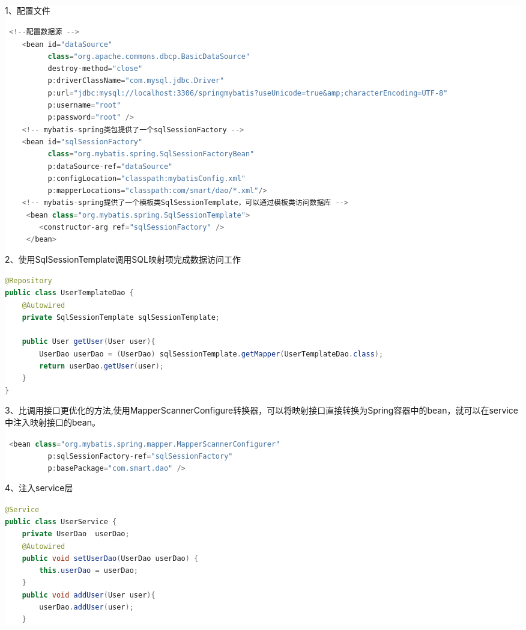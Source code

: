 1、配置文件

```java
 <!--配置数据源 -->
    <bean id="dataSource"
          class="org.apache.commons.dbcp.BasicDataSource"
          destroy-method="close"
          p:driverClassName="com.mysql.jdbc.Driver"
          p:url="jdbc:mysql://localhost:3306/springmybatis?useUnicode=true&amp;characterEncoding=UTF-8"
          p:username="root"
          p:password="root" />
    <!-- mybatis-spring类包提供了一个sqlSessionFactory -->
    <bean id="sqlSessionFactory"
          class="org.mybatis.spring.SqlSessionFactoryBean"
          p:dataSource-ref="dataSource"
          p:configLocation="classpath:mybatisConfig.xml"
          p:mapperLocations="classpath:com/smart/dao/*.xml"/>
    <!-- mybatis-spring提供了一个模板类SqlSessionTemplate，可以通过模板类访问数据库 -->
     <bean class="org.mybatis.spring.SqlSessionTemplate">
        <constructor-arg ref="sqlSessionFactory" />
     </bean>
```

2、使用SqlSessionTemplate调用SQL映射项完成数据访问工作

```java
@Repository
public class UserTemplateDao {
    @Autowired
    private SqlSessionTemplate sqlSessionTemplate;
    
    public User getUser(User user){
        UserDao userDao = (UserDao) sqlSessionTemplate.getMapper(UserTemplateDao.class);
        return userDao.getUser(user);
    }
}
```

3、比调用接口更优化的方法,使用MapperScannerConfigure转换器，可以将映射接口直接转换为Spring容器中的bean，就可以在service中注入映射接口的bean。

```java
 <bean class="org.mybatis.spring.mapper.MapperScannerConfigurer"
          p:sqlSessionFactory-ref="sqlSessionFactory"
          p:basePackage="com.smart.dao" />
```

4、注入service层

```java
@Service
public class UserService {
    private UserDao  userDao;
    @Autowired
    public void setUserDao(UserDao userDao) {
        this.userDao = userDao;
    }
    public void addUser(User user){
        userDao.addUser(user);
    }
```
